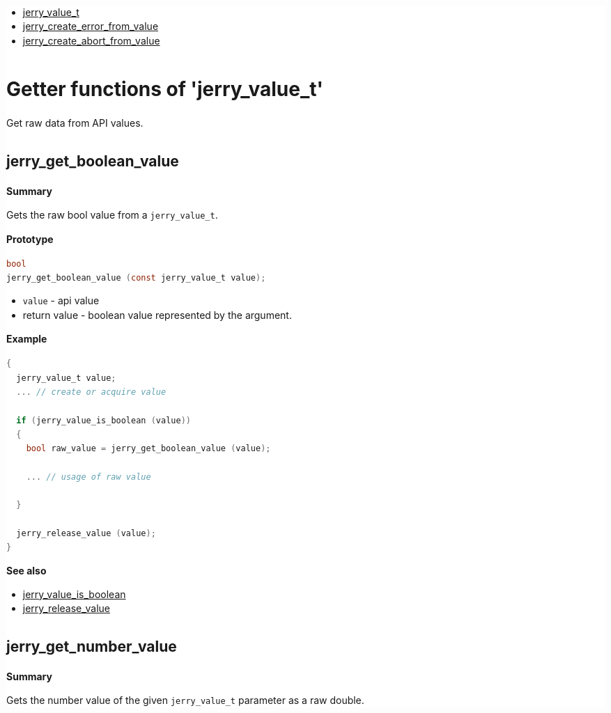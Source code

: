 - [jerry_value_t](#jerry_value_t)
- [jerry_create_error_from_value](#jerry_create_error_from_value)
- [jerry_create_abort_from_value](#jerry_create_abort_from_value)

# Getter functions of 'jerry_value_t'

Get raw data from API values.

## jerry_get_boolean_value

**Summary**

Gets the raw bool value from a `jerry_value_t`.

**Prototype**

```c
bool
jerry_get_boolean_value (const jerry_value_t value);
```

- `value` - api value
- return value - boolean value represented by the argument.

**Example**

```c
{
  jerry_value_t value;
  ... // create or acquire value

  if (jerry_value_is_boolean (value))
  {
    bool raw_value = jerry_get_boolean_value (value);

    ... // usage of raw value

  }

  jerry_release_value (value);
}

```

**See also**

- [jerry_value_is_boolean](#jerry_value_is_boolean)
- [jerry_release_value](#jerry_release_value)


## jerry_get_number_value

**Summary**

Gets the number value of the given `jerry_value_t` parameter as a raw double.
